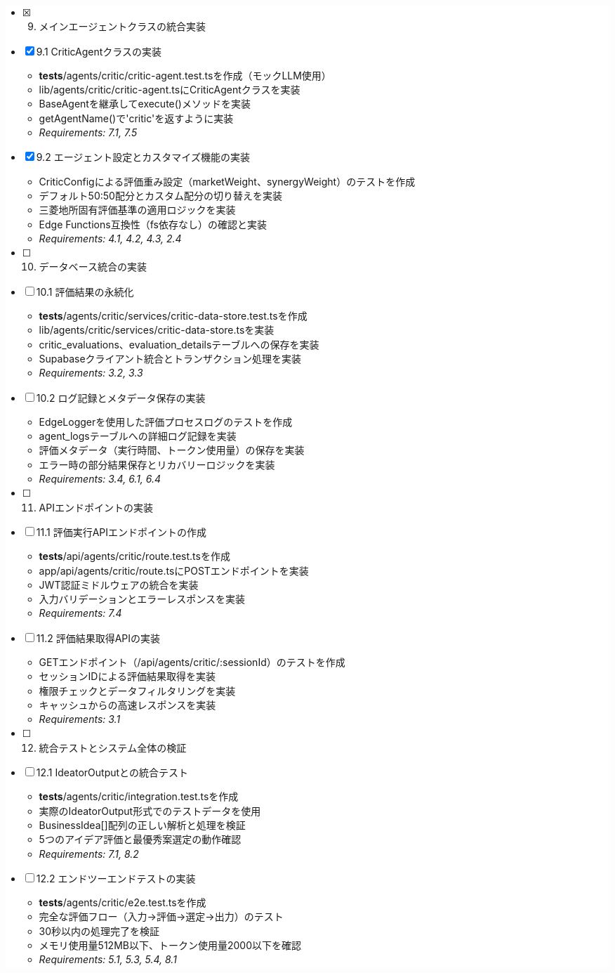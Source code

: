 - [x] 9. メインエージェントクラスの統合実装
- [x] 9.1 CriticAgentクラスの実装
  - __tests__/agents/critic/critic-agent.test.tsを作成（モックLLM使用）
  - lib/agents/critic/critic-agent.tsにCriticAgentクラスを実装
  - BaseAgentを継承してexecute()メソッドを実装
  - getAgentName()で'critic'を返すように実装
  - _Requirements: 7.1, 7.5_

- [x] 9.2 エージェント設定とカスタマイズ機能の実装
  - CriticConfigによる評価重み設定（marketWeight、synergyWeight）のテストを作成
  - デフォルト50:50配分とカスタム配分の切り替えを実装
  - 三菱地所固有評価基準の適用ロジックを実装
  - Edge Functions互換性（fs依存なし）の確認と実装
  - _Requirements: 4.1, 4.2, 4.3, 2.4_

- [ ] 10. データベース統合の実装
- [ ] 10.1 評価結果の永続化
  - __tests__/agents/critic/services/critic-data-store.test.tsを作成
  - lib/agents/critic/services/critic-data-store.tsを実装
  - critic_evaluations、evaluation_detailsテーブルへの保存を実装
  - Supabaseクライアント統合とトランザクション処理を実装
  - _Requirements: 3.2, 3.3_

- [ ] 10.2 ログ記録とメタデータ保存の実装
  - EdgeLoggerを使用した評価プロセスログのテストを作成
  - agent_logsテーブルへの詳細ログ記録を実装
  - 評価メタデータ（実行時間、トークン使用量）の保存を実装
  - エラー時の部分結果保存とリカバリーロジックを実装
  - _Requirements: 3.4, 6.1, 6.4_

- [ ] 11. APIエンドポイントの実装
- [ ] 11.1 評価実行APIエンドポイントの作成
  - __tests__/api/agents/critic/route.test.tsを作成
  - app/api/agents/critic/route.tsにPOSTエンドポイントを実装
  - JWT認証ミドルウェアの統合を実装
  - 入力バリデーションとエラーレスポンスを実装
  - _Requirements: 7.4_

- [ ] 11.2 評価結果取得APIの実装
  - GETエンドポイント（/api/agents/critic/:sessionId）のテストを作成
  - セッションIDによる評価結果取得を実装
  - 権限チェックとデータフィルタリングを実装
  - キャッシュからの高速レスポンスを実装
  - _Requirements: 3.1_

- [ ] 12. 統合テストとシステム全体の検証
- [ ] 12.1 IdeatorOutputとの統合テスト
  - __tests__/agents/critic/integration.test.tsを作成
  - 実際のIdeatorOutput形式でのテストデータを使用
  - BusinessIdea[]配列の正しい解析と処理を検証
  - 5つのアイデア評価と最優秀案選定の動作確認
  - _Requirements: 7.1, 8.2_

- [ ] 12.2 エンドツーエンドテストの実装
  - __tests__/agents/critic/e2e.test.tsを作成
  - 完全な評価フロー（入力→評価→選定→出力）のテスト
  - 30秒以内の処理完了を検証
  - メモリ使用量512MB以下、トークン使用量2000以下を確認
  - _Requirements: 5.1, 5.3, 5.4, 8.1_
